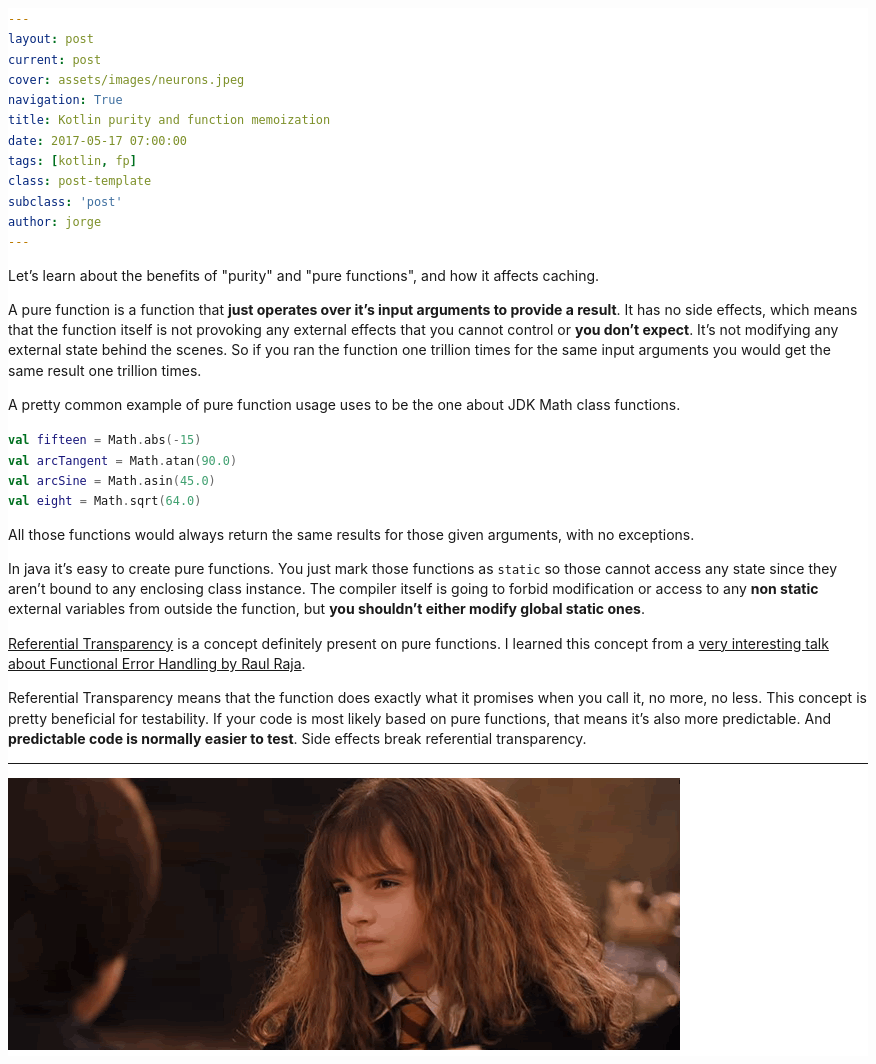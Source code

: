```yaml
---
layout: post
current: post
cover: assets/images/neurons.jpeg
navigation: True
title: Kotlin purity and function memoization
date: 2017-05-17 07:00:00
tags: [kotlin, fp]
class: post-template
subclass: 'post'
author: jorge
---
```


Let’s learn about the benefits of "purity" and "pure functions", and how it affects caching.

A pure function is a function that **just operates over it’s input arguments to provide a result**. It has no side effects, which means that the function itself is not provoking any external effects that you cannot control or **you don’t expect**. It’s not modifying any external state behind the scenes. So if you ran the function one trillion times for the same input arguments you would get the same result one trillion times.

A pretty common example of pure function usage uses to be the one about JDK Math class functions.

```kotlin
val fifteen = Math.abs(-15)
val arcTangent = Math.atan(90.0)
val arcSine = Math.asin(45.0)
val eight = Math.sqrt(64.0)
```

All those functions would always return the same results for those given arguments, with no exceptions.

In java it’s easy to create pure functions. You just mark those functions as `static` so those cannot access any state since they aren’t bound to any enclosing class instance. The compiler itself is going to forbid modification or access to any **non static** external variables from outside the function, but **you shouldn’t either modify global static ones**.

[Referential Transparency](https://wiki.haskell.org/Referential_transparency) is a concept definitely present on pure functions. I learned this concept from a [very interesting talk about Functional Error Handling by Raul Raja](https://www.47deg.com/presentations/2017/02/18/Functional-error-handling/).

Referential Transparency means that the function does exactly what it promises when you call it, no more, no less. This concept is pretty beneficial for testability. If your code is most likely based on pure functions, that means it’s also more predictable. And **predictable code is normally easier to test**. Side effects break referential transparency.

---

![Hermione](assets/images/hermione.gif)
